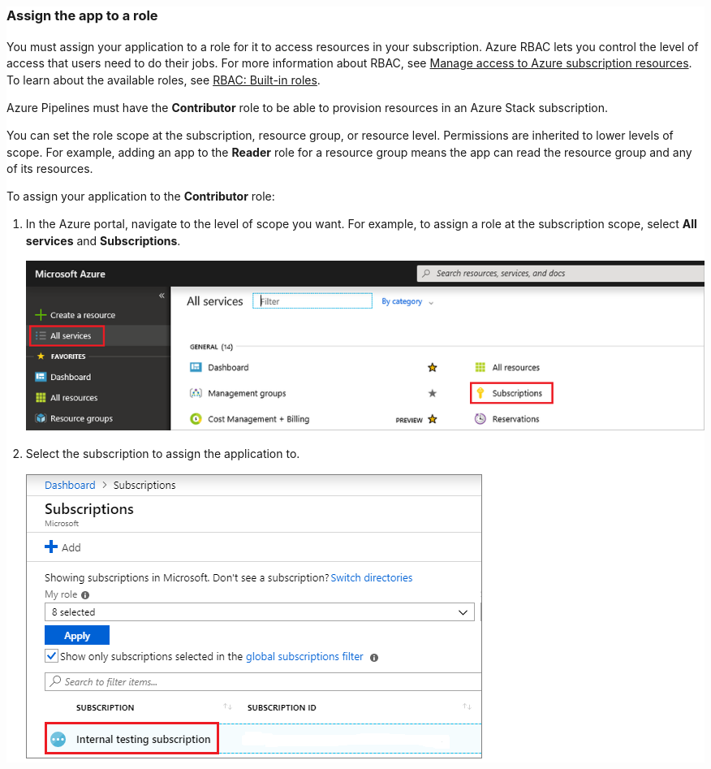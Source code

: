### Assign the app to a role

You must assign your application to a role for it to access resources in your subscription. Azure RBAC lets you control the level of access that users need to do their jobs. For more information about RBAC, see [Manage access to Azure subscription resources](/azure/role-based-access-control/role-assignments-portal?toc=%252fazure%252factive-directory%252ftoc.json). To learn about the available roles, see [RBAC: Built-in roles](/azure/role-based-access-control/built-in-roles).

Azure Pipelines must have the **Contributor** role to be able to provision resources in an Azure Stack subscription. 

You can set the role scope at the subscription, resource group, or resource level. Permissions are inherited to lower levels of scope. For example, adding an app to the **Reader** role for a resource group means the app can read the resource group and any of its resources.

To assign your application to the **Contributor** role:

1. In the Azure portal, navigate to the level of scope you want. For example, to assign a role at the subscription scope, select **All services** and **Subscriptions**.
   
   ![Assign a role at the subscription scope](./media/azure-stack-solution-pipeline/select-subscription.png)
   
1. Select the subscription to assign the application to.
   
   ![Select subscription for assignment](./media/azure-stack-solution-pipeline/select-one-subscription.png)
   